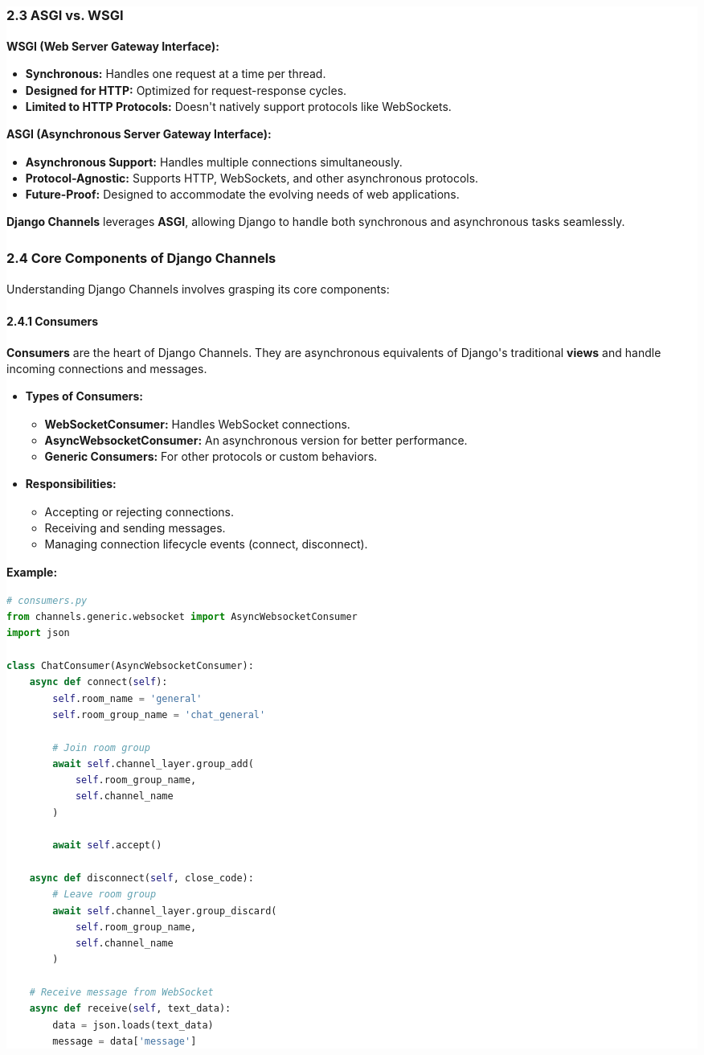 ### 2.3 ASGI vs. WSGI

**WSGI (Web Server Gateway Interface):**

- **Synchronous:** Handles one request at a time per thread.
- **Designed for HTTP:** Optimized for request-response cycles.
- **Limited to HTTP Protocols:** Doesn't natively support protocols like WebSockets.

**ASGI (Asynchronous Server Gateway Interface):**

- **Asynchronous Support:** Handles multiple connections simultaneously.
- **Protocol-Agnostic:** Supports HTTP, WebSockets, and other asynchronous protocols.
- **Future-Proof:** Designed to accommodate the evolving needs of web applications.

**Django Channels** leverages **ASGI**, allowing Django to handle both synchronous and asynchronous tasks seamlessly.

### 2.4 Core Components of Django Channels

Understanding Django Channels involves grasping its core components:

#### 2.4.1 Consumers

**Consumers** are the heart of Django Channels. They are asynchronous equivalents of Django's traditional **views** and handle incoming connections and messages.

- **Types of Consumers:**
  - **WebSocketConsumer:** Handles WebSocket connections.
  - **AsyncWebsocketConsumer:** An asynchronous version for better performance.
  - **Generic Consumers:** For other protocols or custom behaviors.

- **Responsibilities:**
  - Accepting or rejecting connections.
  - Receiving and sending messages.
  - Managing connection lifecycle events (connect, disconnect).

**Example:**

```python
# consumers.py
from channels.generic.websocket import AsyncWebsocketConsumer
import json

class ChatConsumer(AsyncWebsocketConsumer):
    async def connect(self):
        self.room_name = 'general'
        self.room_group_name = 'chat_general'

        # Join room group
        await self.channel_layer.group_add(
            self.room_group_name,
            self.channel_name
        )

        await self.accept()

    async def disconnect(self, close_code):
        # Leave room group
        await self.channel_layer.group_discard(
            self.room_group_name,
            self.channel_name
        )

    # Receive message from WebSocket
    async def receive(self, text_data):
        data = json.loads(text_data)
        message = data['message']

```